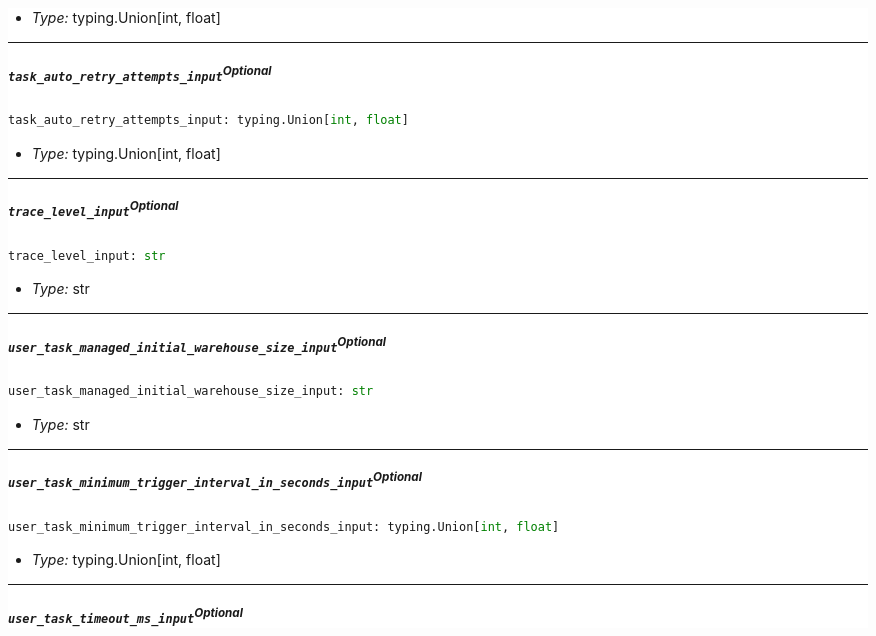 - *Type:* typing.Union[int, float]

---

##### `task_auto_retry_attempts_input`<sup>Optional</sup> <a name="task_auto_retry_attempts_input" id="@cdktf/provider-snowflake.schema.Schema.property.taskAutoRetryAttemptsInput"></a>

```python
task_auto_retry_attempts_input: typing.Union[int, float]
```

- *Type:* typing.Union[int, float]

---

##### `trace_level_input`<sup>Optional</sup> <a name="trace_level_input" id="@cdktf/provider-snowflake.schema.Schema.property.traceLevelInput"></a>

```python
trace_level_input: str
```

- *Type:* str

---

##### `user_task_managed_initial_warehouse_size_input`<sup>Optional</sup> <a name="user_task_managed_initial_warehouse_size_input" id="@cdktf/provider-snowflake.schema.Schema.property.userTaskManagedInitialWarehouseSizeInput"></a>

```python
user_task_managed_initial_warehouse_size_input: str
```

- *Type:* str

---

##### `user_task_minimum_trigger_interval_in_seconds_input`<sup>Optional</sup> <a name="user_task_minimum_trigger_interval_in_seconds_input" id="@cdktf/provider-snowflake.schema.Schema.property.userTaskMinimumTriggerIntervalInSecondsInput"></a>

```python
user_task_minimum_trigger_interval_in_seconds_input: typing.Union[int, float]
```

- *Type:* typing.Union[int, float]

---

##### `user_task_timeout_ms_input`<sup>Optional</sup> <a name="user_task_timeout_ms_input" id="@cdktf/provider-snowflake.schema.Schema.property.userTaskTimeoutMsInput"></a>
